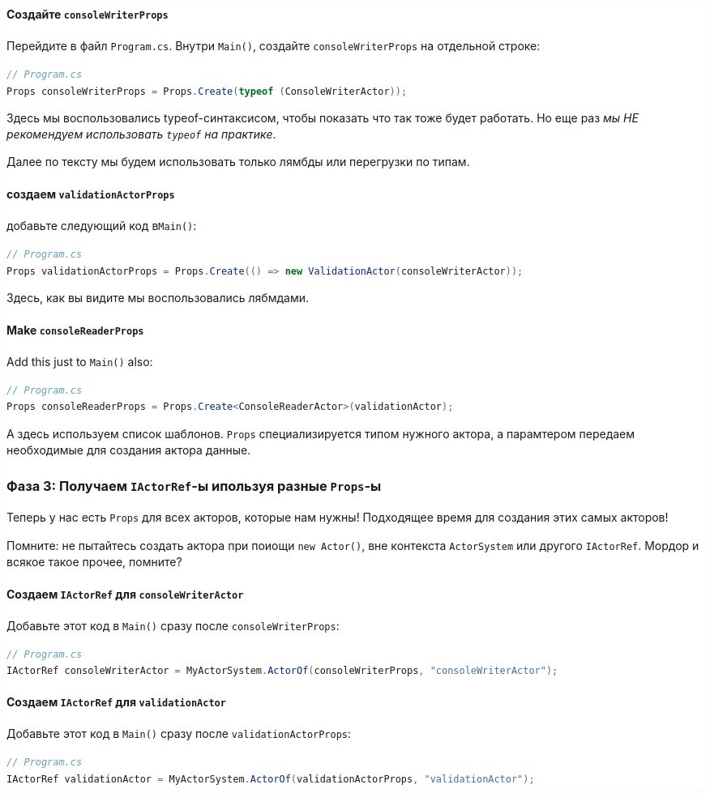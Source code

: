 
#### Создайте `consoleWriterProps`
Перейдите в файл `Program.cs`. Внутри `Main()`, создайте `consoleWriterProps` на отдельной строке:

```csharp
// Program.cs
Props consoleWriterProps = Props.Create(typeof (ConsoleWriterActor));
```

Здесь мы воспользовались typeof-синтаксисом, чтобы показать что так тоже будет работать. Но еще раз *мы НЕ рекомендуем использовать `typeof` на практике*.


Далее по тексту мы будем использовать только лямбды или перегрузки по типам.

#### создаем `validationActorProps`
добавьте следующий код в`Main()`:

```csharp
// Program.cs
Props validationActorProps = Props.Create(() => new ValidationActor(consoleWriterActor));
```

Здесь, как вы видите мы воспользовались лябмдами.

#### Make `consoleReaderProps`
Add this just to `Main()` also:

```csharp
// Program.cs
Props consoleReaderProps = Props.Create<ConsoleReaderActor>(validationActor);
```

А здесь используем список шаблонов. `Props` специализируется типом нужного актора, а парамтером передаем необходимые для создания актора данные.

### Фаза 3: Получаем `IActorRef`-ы ипользуя разные `Props`-ы
Теперь у нас есть `Props` для всех акторов, которые нам нужны! Подходящее время для создания этих самых акторов!

Помните: не пытайтесь создать актора при поиощи `new Actor()`, вне контекста `ActorSystem` или другого `IActorRef`. Мордор и всякое такое прочее, помните?

#### Создаем `IActorRef` для `consoleWriterActor`
Добавьте этот код в `Main()` сразу после `consoleWriterProps`:
```csharp
// Program.cs
IActorRef consoleWriterActor = MyActorSystem.ActorOf(consoleWriterProps, "consoleWriterActor");
```

#### Создаем `IActorRef` для `validationActor`
Добавьте этот код в `Main()` сразу после `validationActorProps`:

```csharp
// Program.cs
IActorRef validationActor = MyActorSystem.ActorOf(validationActorProps, "validationActor");
```
